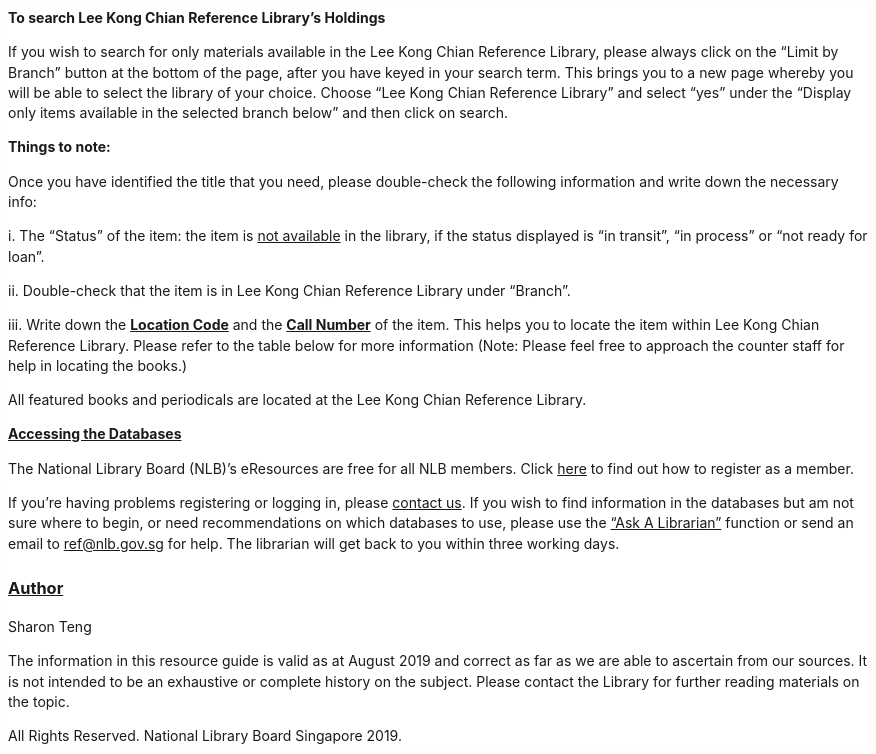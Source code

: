 **To search Lee Kong Chian Reference Library’s Holdings**

If you wish to search for only materials available in the Lee Kong Chian Reference Library, please always click on the “Limit by Branch” button at the bottom of the page, after you have keyed in your search term. This brings you to a new page whereby you will be able to select the library of your choice. Choose “Lee Kong Chian Reference Library” and select “yes” under the “Display only items available in the selected branch below” and then click on search.

**Things to note:**

Once you have identified the title that you need, please double-check the following information and write down the necessary info:

i. The “Status” of the item: the item is <u>not available</u> in the library, if the status displayed is “in transit”, “in process” or “not ready for loan”.

ii. Double-check that the item is in Lee Kong Chian Reference Library under “Branch”.

iii. Write down the <b><u>Location Code</u></b> and the <b><u>Call Number</u></b> of the item. This helps you to locate the item within Lee Kong Chian Reference Library. Please refer to the table below for more information (Note: Please feel free to approach the counter staff for help in locating the books.)

All featured books and periodicals are located at the Lee Kong Chian Reference Library.

<b><u>Accessing the Databases</u></b>

The National Library Board (NLB)’s eResources are free for all NLB members. Click [here](https://eresources.nlb.gov.sg/main/Help/HowDoI) to find out how to register as a member.

If you’re having problems registering or logging in, please [contact us](http://www.nlb.gov.sg/ContactUs.aspx). If you wish to find information in the databases but am not sure where to begin, or need recommendations on which databases to use, please use the [“Ask A Librarian”](https://go.gov.sg/nlb-form-ask-a-librarian) function or send an email to [ref@nlb.gov.sg](mailto:ref@nlb.gov.sg) for help. The librarian will get back to you within three working days.

### <u>Author</u>

Sharon Teng


The information in this resource guide is valid as at August 2019 and correct as far as we are able to ascertain from our sources. It is not intended to be an exhaustive or complete history on the subject. Please contact the Library for further reading materials on the topic.

All Rights Reserved. National Library Board Singapore 2019.